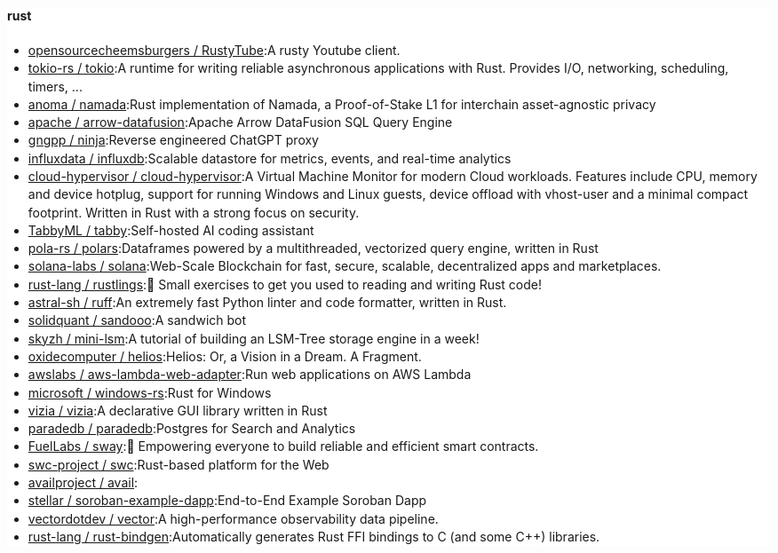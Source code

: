 #### rust
* [opensourcecheemsburgers / RustyTube](https://github.com/opensourcecheemsburgers/RustyTube):A rusty Youtube client.
* [tokio-rs / tokio](https://github.com/tokio-rs/tokio):A runtime for writing reliable asynchronous applications with Rust. Provides I/O, networking, scheduling, timers, ...
* [anoma / namada](https://github.com/anoma/namada):Rust implementation of Namada, a Proof-of-Stake L1 for interchain asset-agnostic privacy
* [apache / arrow-datafusion](https://github.com/apache/arrow-datafusion):Apache Arrow DataFusion SQL Query Engine
* [gngpp / ninja](https://github.com/gngpp/ninja):Reverse engineered ChatGPT proxy
* [influxdata / influxdb](https://github.com/influxdata/influxdb):Scalable datastore for metrics, events, and real-time analytics
* [cloud-hypervisor / cloud-hypervisor](https://github.com/cloud-hypervisor/cloud-hypervisor):A Virtual Machine Monitor for modern Cloud workloads. Features include CPU, memory and device hotplug, support for running Windows and Linux guests, device offload with vhost-user and a minimal compact footprint. Written in Rust with a strong focus on security.
* [TabbyML / tabby](https://github.com/TabbyML/tabby):Self-hosted AI coding assistant
* [pola-rs / polars](https://github.com/pola-rs/polars):Dataframes powered by a multithreaded, vectorized query engine, written in Rust
* [solana-labs / solana](https://github.com/solana-labs/solana):Web-Scale Blockchain for fast, secure, scalable, decentralized apps and marketplaces.
* [rust-lang / rustlings](https://github.com/rust-lang/rustlings):🦀 Small exercises to get you used to reading and writing Rust code!
* [astral-sh / ruff](https://github.com/astral-sh/ruff):An extremely fast Python linter and code formatter, written in Rust.
* [solidquant / sandooo](https://github.com/solidquant/sandooo):A sandwich bot
* [skyzh / mini-lsm](https://github.com/skyzh/mini-lsm):A tutorial of building an LSM-Tree storage engine in a week!
* [oxidecomputer / helios](https://github.com/oxidecomputer/helios):Helios: Or, a Vision in a Dream. A Fragment.
* [awslabs / aws-lambda-web-adapter](https://github.com/awslabs/aws-lambda-web-adapter):Run web applications on AWS Lambda
* [microsoft / windows-rs](https://github.com/microsoft/windows-rs):Rust for Windows
* [vizia / vizia](https://github.com/vizia/vizia):A declarative GUI library written in Rust
* [paradedb / paradedb](https://github.com/paradedb/paradedb):Postgres for Search and Analytics
* [FuelLabs / sway](https://github.com/FuelLabs/sway):🌴 Empowering everyone to build reliable and efficient smart contracts.
* [swc-project / swc](https://github.com/swc-project/swc):Rust-based platform for the Web
* [availproject / avail](https://github.com/availproject/avail):
* [stellar / soroban-example-dapp](https://github.com/stellar/soroban-example-dapp):End-to-End Example Soroban Dapp
* [vectordotdev / vector](https://github.com/vectordotdev/vector):A high-performance observability data pipeline.
* [rust-lang / rust-bindgen](https://github.com/rust-lang/rust-bindgen):Automatically generates Rust FFI bindings to C (and some C++) libraries.
